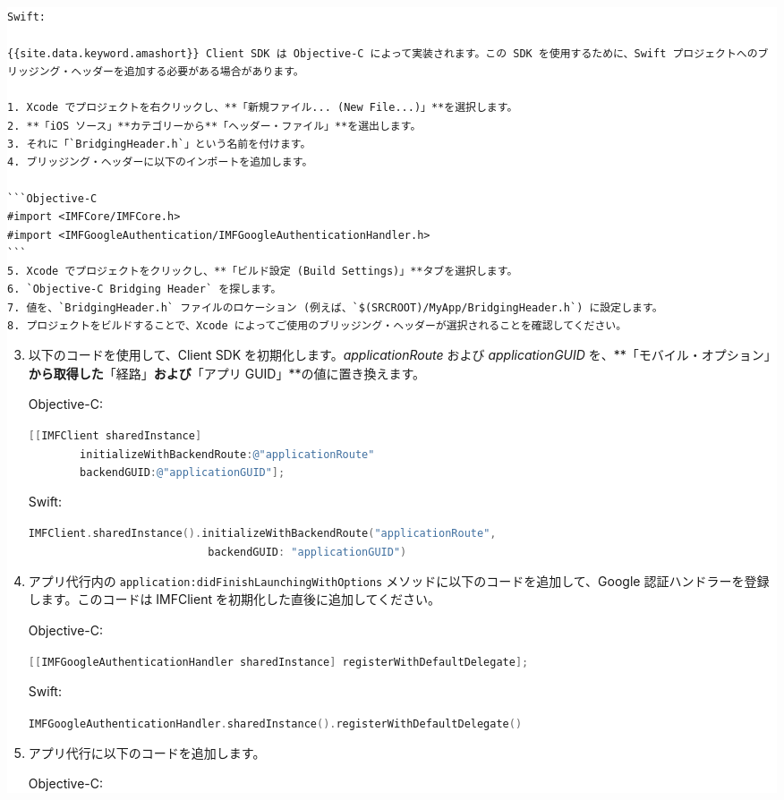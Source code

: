 	Swift:

	{{site.data.keyword.amashort}} Client SDK は Objective-C によって実装されます。この SDK を使用するために、Swift プロジェクトへのブリッジング・ヘッダーを追加する必要がある場合があります。

	1. Xcode でプロジェクトを右クリックし、**「新規ファイル... (New File...)」**を選択します。
	2. **「iOS ソース」**カテゴリーから**「ヘッダー・ファイル」**を選出します。
	3. それに「`BridgingHeader.h`」という名前を付けます。
	4. ブリッジング・ヘッダーに以下のインポートを追加します。

	```Objective-C
	#import <IMFCore/IMFCore.h>
	#import <IMFGoogleAuthentication/IMFGoogleAuthenticationHandler.h>
	```
	5. Xcode でプロジェクトをクリックし、**「ビルド設定 (Build Settings)」**タブを選択します。
	6. `Objective-C Bridging Header` を探します。
	7. 値を、`BridgingHeader.h` ファイルのロケーション (例えば、`$(SRCROOT)/MyApp/BridgingHeader.h`) に設定します。
	8. プロジェクトをビルドすることで、Xcode によってご使用のブリッジング・ヘッダーが選択されることを確認してください。

3. 以下のコードを使用して、Client SDK を初期化します。*applicationRoute* および *applicationGUID* を、**「モバイル・オプション」**から取得した**「経路」**および**「アプリ GUID」**の値に置き換えます。

	Objective-C:
                    


	```Objective-C
	[[IMFClient sharedInstance]
			initializeWithBackendRoute:@"applicationRoute"
			backendGUID:@"applicationGUID"];
	```

	Swift:

	```Swift
	IMFClient.sharedInstance().initializeWithBackendRoute("applicationRoute",
	 							backendGUID: "applicationGUID")
	```



1. アプリ代行内の `application:didFinishLaunchingWithOptions` メソッドに以下のコードを追加して、Google 認証ハンドラーを登録します。このコードは IMFClient を初期化した直後に追加してください。

	Objective-C:
                    


	```Objective-C
	[[IMFGoogleAuthenticationHandler sharedInstance] registerWithDefaultDelegate];
	```

	Swift:

	```Swift
	IMFGoogleAuthenticationHandler.sharedInstance().registerWithDefaultDelegate()
	```

1. アプリ代行に以下のコードを追加します。

	Objective-C:
                    